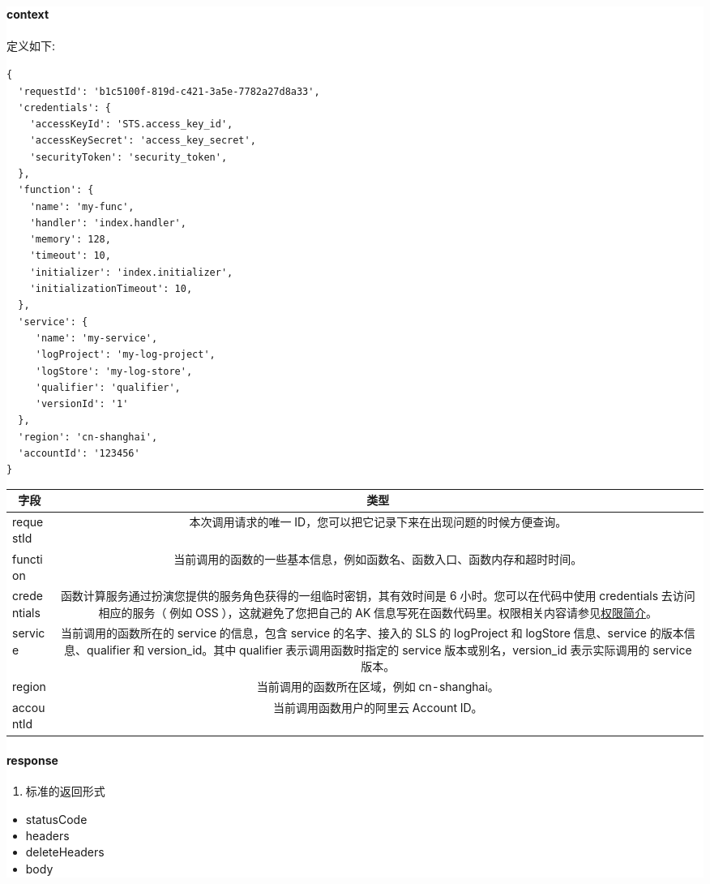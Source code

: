 #### context

定义如下:

```
{
  'requestId': 'b1c5100f-819d-c421-3a5e-7782a27d8a33',
  'credentials': {
    'accessKeyId': 'STS.access_key_id',
    'accessKeySecret': 'access_key_secret',
    'securityToken': 'security_token',
  },
  'function': {
    'name': 'my-func',
    'handler': 'index.handler',
    'memory': 128,
    'timeout': 10,
    'initializer': 'index.initializer',
    'initializationTimeout': 10,
  },
  'service': {
     'name': 'my-service',
     'logProject': 'my-log-project',
     'logStore': 'my-log-store',
     'qualifier': 'qualifier',
     'versionId': '1'
  },
  'region': 'cn-shanghai',
  'accountId': '123456'
}
```

| 字段        |                                                                                                                                            类型                                                                                                                                             |
| ----------- | :-----------------------------------------------------------------------------------------------------------------------------------------------------------------------------------------------------------------------------------------------------------------------------------------: |
| requestId   |                                                                                                             本次调用请求的唯一 ID，您可以把它记录下来在出现问题的时候方便查询。                                                                                                             |
| function    |                                                                                                          当前调用的函数的一些基本信息，例如函数名、函数入口、函数内存和超时时间。                                                                                                           |
| credentials | 函数计算服务通过扮演您提供的服务角色获得的一组临时密钥，其有效时间是 6 小时。您可以在代码中使用 credentials 去访问相应的服务（ 例如 OSS ），这就避免了您把自己的 AK 信息写死在函数代码里。权限相关内容请参见[权限简介](https://help.aliyun.com/document_detail/52885.htm#concept-2259921)。 |
| service     |                     当前调用的函数所在的 service 的信息，包含 service 的名字、接入的 SLS 的 logProject 和 logStore 信息、service 的版本信息、qualifier 和 version_id。其中 qualifier 表示调用函数时指定的 service 版本或别名，version_id 表示实际调用的 service 版本。                      |
| region      |                                                                                                                         当前调用的函数所在区域，例如 cn-shanghai。                                                                                                                          |
| accountId   |                                                                                                                            当前调用函数用户的阿里云 Account ID。                                                                                                                            |

#### response

1. 标准的返回形式

- statusCode
- headers
- deleteHeaders
- body
